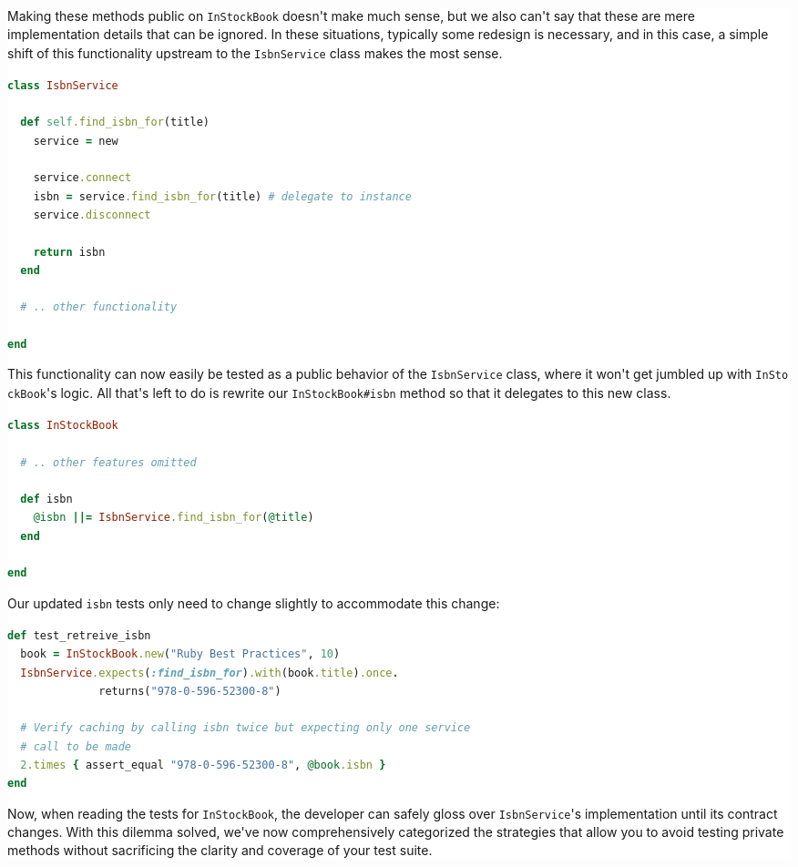 Making these methods public on `InStockBook` doesn't make much sense, but we also can't say that these are mere implementation details that can be ignored. In these situations, typically some redesign is necessary, and in this case, a simple shift of this functionality upstream to the `IsbnService` class makes the most sense.

```ruby 
class IsbnService

  def self.find_isbn_for(title)
    service = new

    service.connect
    isbn = service.find_isbn_for(title) # delegate to instance
    service.disconnect

    return isbn
  end

  # .. other functionality

end
```

This functionality can now easily be tested as a public behavior of the `IsbnService` class, where it won't get jumbled up with `InStockBook`'s logic. All that's left to do is rewrite our `InStockBook#isbn` method so that it delegates to this new class.

```ruby
class InStockBook

  # .. other features omitted

  def isbn
    @isbn ||= IsbnService.find_isbn_for(@title)
  end

end
```

Our updated `isbn` tests only need to change slightly to accommodate this
change:

```ruby
def test_retreive_isbn
  book = InStockBook.new("Ruby Best Practices", 10)
  IsbnService.expects(:find_isbn_for).with(book.title).once.
              returns("978-0-596-52300-8")

  # Verify caching by calling isbn twice but expecting only one service
  # call to be made
  2.times { assert_equal "978-0-596-52300-8", @book.isbn }
end
```

Now, when reading the tests for `InStockBook`, the developer can safely gloss
over `IsbnService`'s implementation until its contract changes. With this
dilemma solved, we've now comprehensively categorized the strategies that allow
you to avoid testing private methods without sacrificing the clarity and
coverage of your test suite.
